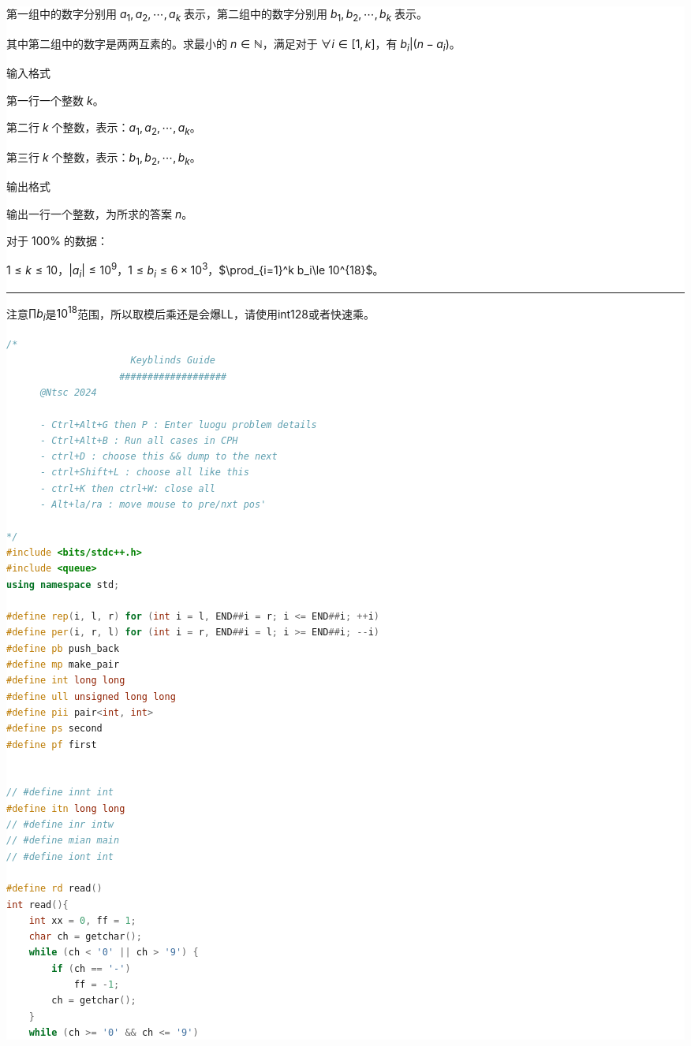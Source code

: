 第一组中的数字分别用 $a_1,a_2,\cdots ,a_k$ 表示，第二组中的数字分别用 $b_1,b_2,\cdots ,b_k$ 表示。

其中第二组中的数字是两两互素的。求最小的 $n\in \mathbb{N}$，满足对于 $\forall i\in [1,k]$，有 $b_i | (n-a_i)$。

输入格式

第一行一个整数 $k$。

第二行 $k$ 个整数，表示：$a_1,a_2,\cdots ,a_k$。

第三行 $k$ 个整数，表示：$b_1,b_2,\cdots ,b_k$。

输出格式

输出一行一个整数，为所求的答案 $n$。

对于 $100\%$ 的数据：

$1\le k \le 10$，$|a_i|\le 10^9$，$1\le b_i\le 6\times 10^3$，$\prod_{i=1}^k b_i\le 10^{18}$。

---

注意$\prod b_i$是$10^{18}$范围，所以取模后乘还是会爆LL，请使用int128或者快速乘。

```C++
/*                                                                                
                      Keyblinds Guide
     				###################
      @Ntsc 2024

      - Ctrl+Alt+G then P : Enter luogu problem details
      - Ctrl+Alt+B : Run all cases in CPH
      - ctrl+D : choose this && dump to the next
      - ctrl+Shift+L : choose all like this
      - ctrl+K then ctrl+W: close all
      - Alt+la/ra : move mouse to pre/nxt pos'
	  
*/
#include <bits/stdc++.h>
#include <queue>
using namespace std;

#define rep(i, l, r) for (int i = l, END##i = r; i <= END##i; ++i)
#define per(i, r, l) for (int i = r, END##i = l; i >= END##i; --i)
#define pb push_back
#define mp make_pair
#define int long long
#define ull unsigned long long
#define pii pair<int, int>
#define ps second
#define pf first


// #define innt int
#define itn long long
// #define inr intw
// #define mian main
// #define iont int

#define rd read()
int read(){
    int xx = 0, ff = 1;
    char ch = getchar();
    while (ch < '0' || ch > '9') {
		if (ch == '-')
			ff = -1;
		ch = getchar();
    }
    while (ch >= '0' && ch <= '9')
```
